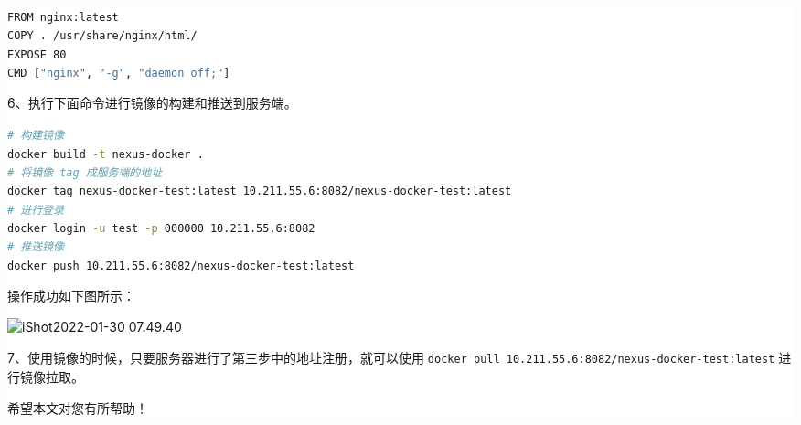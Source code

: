 ```bash
FROM nginx:latest
COPY . /usr/share/nginx/html/
EXPOSE 80
CMD ["nginx", "-g", "daemon off;"]
```

6、执行下面命令进行镜像的构建和推送到服务端。

```bash
# 构建镜像
docker build -t nexus-docker .
# 将镜像 tag 成服务端的地址
docker tag nexus-docker-test:latest 10.211.55.6:8082/nexus-docker-test:latest
# 进行登录 
docker login -u test -p 000000 10.211.55.6:8082
# 推送镜像
docker push 10.211.55.6:8082/nexus-docker-test:latest
```

操作成功如下图所示：

![iShot2022-01-30 07.49.40](https://cdn.jsdelivr.net/gh/oec2003/hblog-images/img/202201300749855.jpg)

7、使用镜像的时候，只要服务器进行了第三步中的地址注册，就可以使用 `docker pull 10.211.55.6:8082/nexus-docker-test:latest` 进行镜像拉取。

希望本文对您有所帮助！
